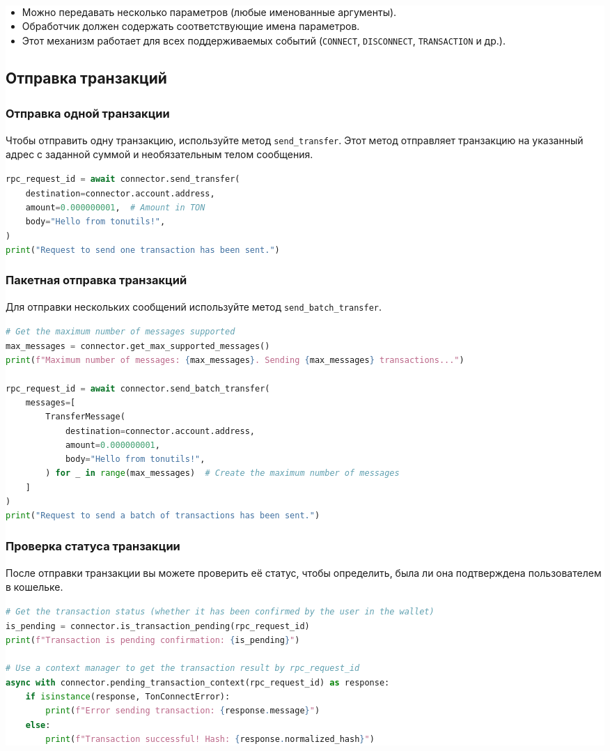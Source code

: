 * Можно передавать несколько параметров (любые именованные аргументы).
* Обработчик должен содержать соответствующие имена параметров.
* Этот механизм работает для всех поддерживаемых событий (`CONNECT`, `DISCONNECT`, `TRANSACTION` и др.).

## Отправка транзакций

### Отправка одной транзакции

Чтобы отправить одну транзакцию, используйте метод `send_transfer`. Этот метод отправляет транзакцию на указанный адрес
с заданной суммой и необязательным телом сообщения.

```python
rpc_request_id = await connector.send_transfer(
    destination=connector.account.address,
    amount=0.000000001,  # Amount in TON
    body="Hello from tonutils!",
)
print("Request to send one transaction has been sent.")
```

### Пакетная отправка транзакций

Для отправки нескольких сообщений используйте метод `send_batch_transfer`.

```python
# Get the maximum number of messages supported
max_messages = connector.get_max_supported_messages()
print(f"Maximum number of messages: {max_messages}. Sending {max_messages} transactions...")

rpc_request_id = await connector.send_batch_transfer(
    messages=[
        TransferMessage(
            destination=connector.account.address,
            amount=0.000000001,
            body="Hello from tonutils!",
        ) for _ in range(max_messages)  # Create the maximum number of messages
    ]
)
print("Request to send a batch of transactions has been sent.")
```

### Проверка статуса транзакции

После отправки транзакции вы можете проверить её статус, чтобы определить, была ли она подтверждена пользователем в
кошельке.

```python
# Get the transaction status (whether it has been confirmed by the user in the wallet)
is_pending = connector.is_transaction_pending(rpc_request_id)
print(f"Transaction is pending confirmation: {is_pending}")

# Use a context manager to get the transaction result by rpc_request_id
async with connector.pending_transaction_context(rpc_request_id) as response:
    if isinstance(response, TonConnectError):
        print(f"Error sending transaction: {response.message}")
    else:
        print(f"Transaction successful! Hash: {response.normalized_hash}")
```
